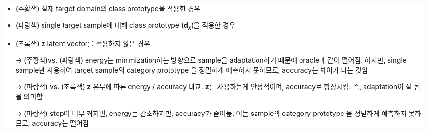   - (주황색) 실제 target domain의 class prototype을 적용한 경우

  - (파랑색) single target sample에 대해 class prototype (**d**$_x$)을 적용한 경우

  - (초록색) **z** latent vector를 적용하지 않은 경우

    $\to$ (주황색)vs. (파랑색) energy는 minimization하는 방향으로 sample을 adaptation하기 때문에 oracle과 같이 떨어짐. 하지만, single sample만 사용하여 target sample의 category prototype 을 정밀하게 예측하지 못하므로, accuracy는 차이가 나는 것임

    $\to$ (파랑색) vs. (초록색) **z** 유무에 따른 energy / accuracy 비교. **z**를 사용하는게 안정적이며, accuracy로 향상시킴. 즉, adaptation이 잘 됨을 의미함

    $\to$ (파랑색) step이 너무 커지면, energy는 감소하지만, accuracy가 줄어듦. 이는 sample의 category prototype 을 정밀하게 예측하지 못하므로, accuracy는 떨어짐
